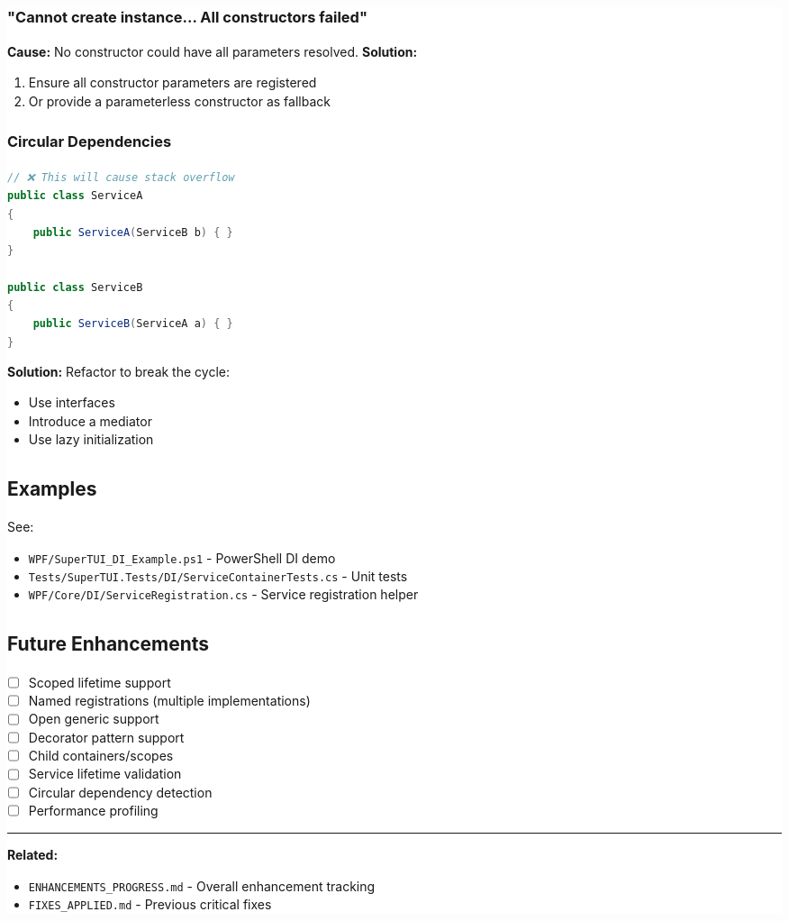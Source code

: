 ### "Cannot create instance... All constructors failed"
**Cause:** No constructor could have all parameters resolved.
**Solution:**
1. Ensure all constructor parameters are registered
2. Or provide a parameterless constructor as fallback

### Circular Dependencies
```csharp
// ❌ This will cause stack overflow
public class ServiceA
{
    public ServiceA(ServiceB b) { }
}

public class ServiceB
{
    public ServiceB(ServiceA a) { }
}
```

**Solution:** Refactor to break the cycle:
- Use interfaces
- Introduce a mediator
- Use lazy initialization

## Examples

See:
- `WPF/SuperTUI_DI_Example.ps1` - PowerShell DI demo
- `Tests/SuperTUI.Tests/DI/ServiceContainerTests.cs` - Unit tests
- `WPF/Core/DI/ServiceRegistration.cs` - Service registration helper

## Future Enhancements

- [ ] Scoped lifetime support
- [ ] Named registrations (multiple implementations)
- [ ] Open generic support
- [ ] Decorator pattern support
- [ ] Child containers/scopes
- [ ] Service lifetime validation
- [ ] Circular dependency detection
- [ ] Performance profiling

---

**Related:**
- `ENHANCEMENTS_PROGRESS.md` - Overall enhancement tracking
- `FIXES_APPLIED.md` - Previous critical fixes
